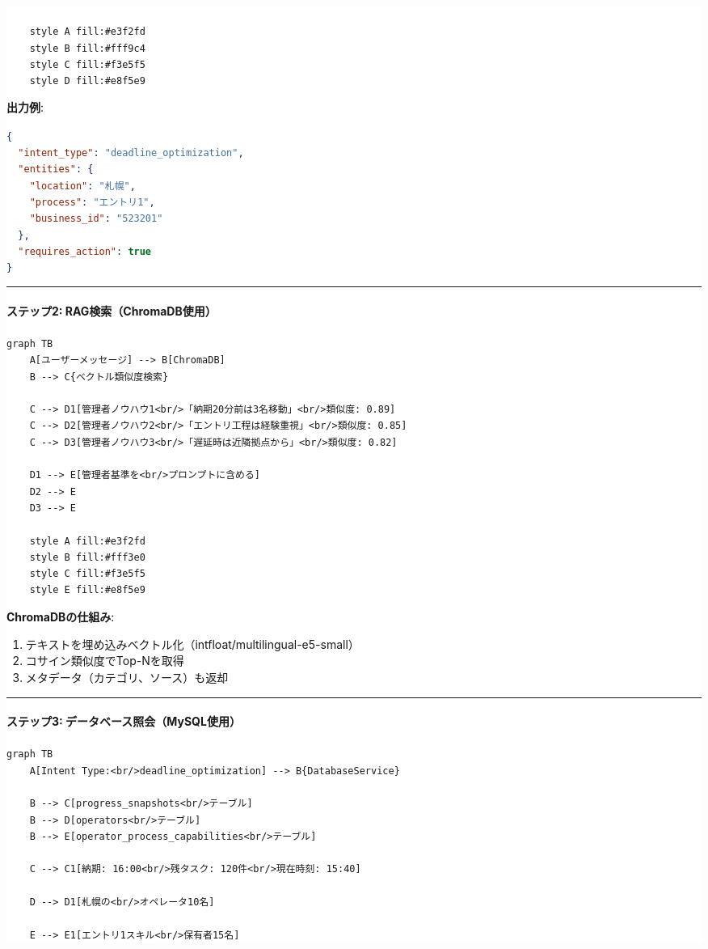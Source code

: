 ```mermaid

    style A fill:#e3f2fd
    style B fill:#fff9c4
    style C fill:#f3e5f5
    style D fill:#e8f5e9
```

**出力例**:
```json
{
  "intent_type": "deadline_optimization",
  "entities": {
    "location": "札幌",
    "process": "エントリ1",
    "business_id": "523201"
  },
  "requires_action": true
}
```

---

#### ステップ2: RAG検索（ChromaDB使用）

```mermaid
graph TB
    A[ユーザーメッセージ] --> B[ChromaDB]
    B --> C{ベクトル類似度検索}

    C --> D1[管理者ノウハウ1<br/>「納期20分前は3名移動」<br/>類似度: 0.89]
    C --> D2[管理者ノウハウ2<br/>「エントリ工程は経験重視」<br/>類似度: 0.85]
    C --> D3[管理者ノウハウ3<br/>「遅延時は近隣拠点から」<br/>類似度: 0.82]

    D1 --> E[管理者基準を<br/>プロンプトに含める]
    D2 --> E
    D3 --> E

    style A fill:#e3f2fd
    style B fill:#fff3e0
    style C fill:#f3e5f5
    style E fill:#e8f5e9
```

**ChromaDBの仕組み**:
1. テキストを埋め込みベクトル化（intfloat/multilingual-e5-small）
2. コサイン類似度でTop-Nを取得
3. メタデータ（カテゴリ、ソース）も返却

---

#### ステップ3: データベース照会（MySQL使用）

```mermaid
graph TB
    A[Intent Type:<br/>deadline_optimization] --> B{DatabaseService}

    B --> C[progress_snapshots<br/>テーブル]
    B --> D[operators<br/>テーブル]
    B --> E[operator_process_capabilities<br/>テーブル]

    C --> C1[納期: 16:00<br/>残タスク: 120件<br/>現在時刻: 15:40]

    D --> D1[札幌の<br/>オペレータ10名]

    E --> E1[エントリ1スキル<br/>保有者15名]

```